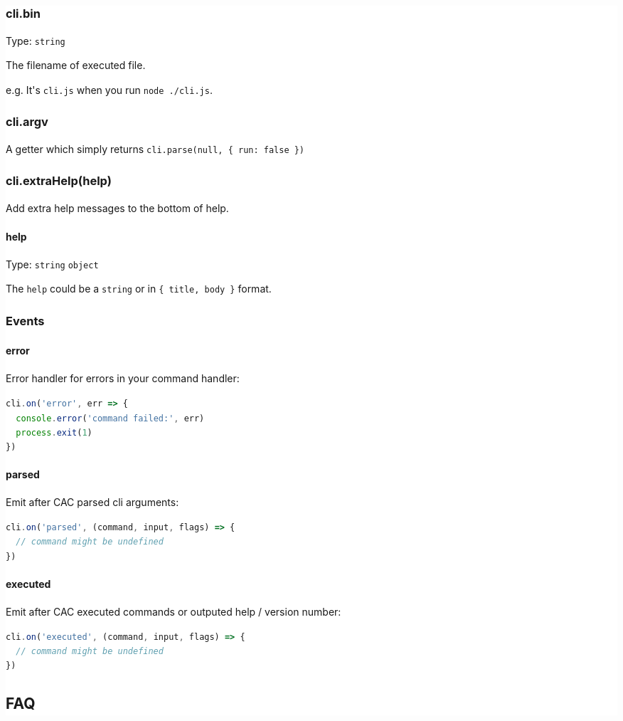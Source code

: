### cli.bin

Type: `string`

The filename of executed file.

e.g. It's `cli.js` when you run `node ./cli.js`.

### cli.argv

A getter which simply returns `cli.parse(null, { run: false })`

### cli.extraHelp(help)

Add extra help messages to the bottom of help.

#### help

Type: `string` `object`

The `help` could be a `string` or in `{ title, body }` format.

### Events

#### error

Error handler for errors in your command handler:

```js
cli.on('error', err => {
  console.error('command failed:', err)
  process.exit(1)
})
```

#### parsed

Emit after CAC parsed cli arguments:

```js
cli.on('parsed', (command, input, flags) => {
  // command might be undefined
})
```

#### executed

Emit after CAC executed commands or outputed help / version number:

```js
cli.on('executed', (command, input, flags) => {
  // command might be undefined
})
```

## FAQ
